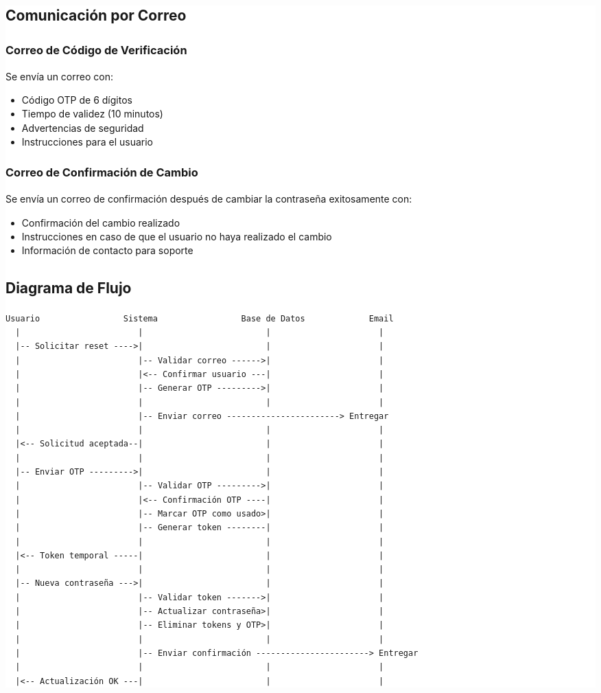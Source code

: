 ## Comunicación por Correo

### Correo de Código de Verificación

Se envía un correo con:
- Código OTP de 6 dígitos
- Tiempo de validez (10 minutos)
- Advertencias de seguridad
- Instrucciones para el usuario

### Correo de Confirmación de Cambio

Se envía un correo de confirmación después de cambiar la contraseña exitosamente con:
- Confirmación del cambio realizado
- Instrucciones en caso de que el usuario no haya realizado el cambio
- Información de contacto para soporte

## Diagrama de Flujo

```
Usuario                 Sistema                 Base de Datos             Email
  |                        |                         |                      |
  |-- Solicitar reset ---->|                         |                      |
  |                        |-- Validar correo ------>|                      |
  |                        |<-- Confirmar usuario ---|                      |
  |                        |-- Generar OTP --------->|                      |
  |                        |                         |                      |
  |                        |-- Enviar correo -----------------------> Entregar
  |                        |                         |                      |
  |<-- Solicitud aceptada--|                         |                      |
  |                        |                         |                      |
  |-- Enviar OTP --------->|                         |                      |
  |                        |-- Validar OTP --------->|                      |
  |                        |<-- Confirmación OTP ----|                      |
  |                        |-- Marcar OTP como usado>|                      |
  |                        |-- Generar token --------|                      |
  |                        |                         |                      |
  |<-- Token temporal -----|                         |                      |
  |                        |                         |                      |
  |-- Nueva contraseña --->|                         |                      |
  |                        |-- Validar token ------->|                      |
  |                        |-- Actualizar contraseña>|                      |
  |                        |-- Eliminar tokens y OTP>|                      |
  |                        |                         |                      |
  |                        |-- Enviar confirmación -----------------------> Entregar
  |                        |                         |                      |
  |<-- Actualización OK ---|                         |                      |
```
